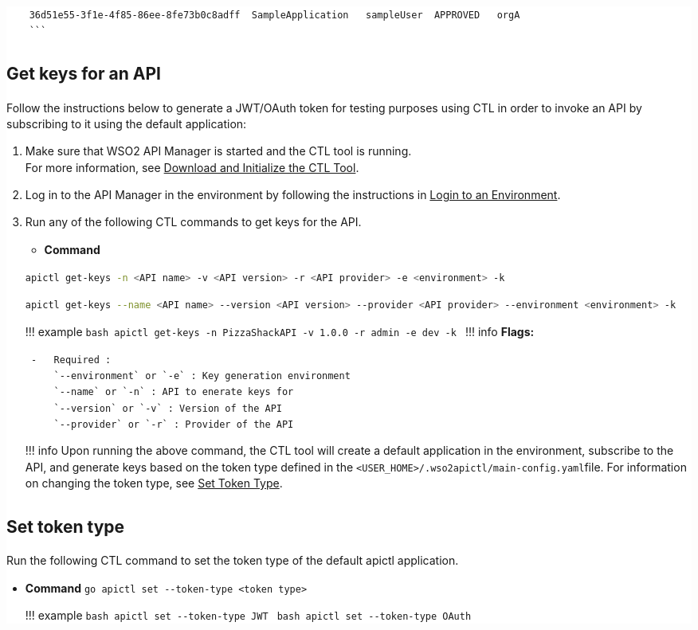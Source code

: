         36d51e55-3f1e-4f85-86ee-8fe73b0c8adff  SampleApplication   sampleUser  APPROVED   orgA
        ```  

## Get keys for an API
Follow the instructions below to generate a JWT/OAuth token for testing purposes using CTL in order to invoke an API by subscribing to it using the default application:

1.  Make sure that WSO2 API Manager is started and the CTL tool is running.     
For more information, see [Download and Initialize the CTL Tool](#download-and-initialize-the-ctl-tool).
2. Log in to the API Manager in the environment by following the instructions in [Login to an Environment](#login-to-an-environment).
3. Run any of the following CTL commands to get keys for the API.

    - **Command**

    ```bash
    apictl get-keys -n <API name> -v <API version> -r <API provider> -e <environment> -k
    ```  

    ```bash
    apictl get-keys --name <API name> --version <API version> --provider <API provider> --environment <environment> -k
    ```

    !!! example
        ```bash
        apictl get-keys -n PizzaShackAPI -v 1.0.0 -r admin -e dev -k
        ```
    !!! info
        **Flags:**  
            
        -   Required :  
            `--environment` or `-e` : Key generation environment  
            `--name` or `-n` : API to enerate keys for  
            `--version` or `-v` : Version of the API  
            `--provider` or `-r` : Provider of the API   

    !!! info
        Upon running the above command, the CTL tool will create a default application in the environment, subscribe to the API, and generate keys based on the token type defined in the `<USER_HOME>/.wso2apictl/main-config.yaml`file. For information on changing the token type, see [Set Token Type](#set-token-type). 

## Set token type

Run the following CTL command to set the token type of the default apictl application.

-   **Command**
        ```go
        apictl set --token-type <token type>
        ```

    !!! example
        ```bash
        apictl set --token-type JWT
        ```
        ```bash
        apictl set --token-type OAuth
        ```
    